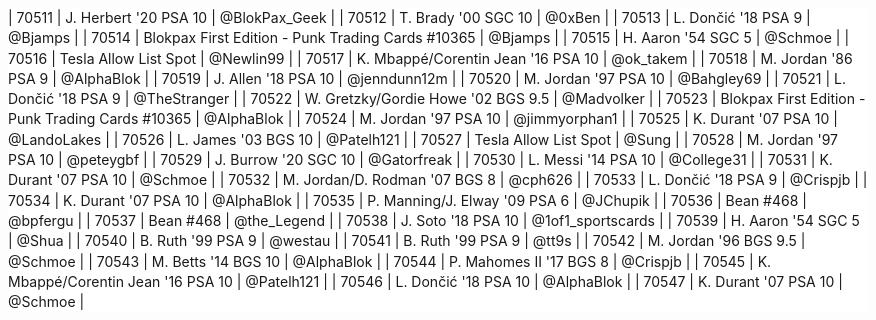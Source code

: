 | 70511 |  J. Herbert &#039;20 PSA 10 | \@BlokPax_Geek |
| 70512 |  T. Brady &#039;00 SGC 10 | \@0xBen |
| 70513 |  L. Dončić &#039;18 PSA 9 | \@Bjamps |
| 70514 |  Blokpax First Edition - Punk Trading Cards #10365 | \@Bjamps |
| 70515 |  H. Aaron &#039;54 SGC 5 | \@Schmoe |
| 70516 |  Tesla Allow List Spot | \@Newlin99 |
| 70517 |  K. Mbappé/Corentin Jean &#039;16 PSA 10 | \@ok_takem |
| 70518 |  M. Jordan &#039;86 PSA 9 | \@AlphaBlok |
| 70519 |  J. Allen &#039;18 PSA 10 | \@jenndunn12m |
| 70520 |  M. Jordan &#039;97 PSA 10 | \@Bahgley69 |
| 70521 |  L. Dončić &#039;18 PSA 9 | \@TheStranger |
| 70522 |  W. Gretzky/Gordie Howe &#039;02 BGS 9.5 | \@Madvolker |
| 70523 |  Blokpax First Edition - Punk Trading Cards #10365 | \@AlphaBlok |
| 70524 |  M. Jordan &#039;97 PSA 10 | \@jimmyorphan1 |
| 70525 |  K. Durant &#039;07 PSA 10 | \@LandoLakes |
| 70526 |  L. James &#039;03 BGS 10 | \@Patelh121 |
| 70527 |  Tesla Allow List Spot | \@Sung |
| 70528 |  M. Jordan &#039;97 PSA 10 | \@peteygbf |
| 70529 |  J. Burrow &#039;20 SGC 10 | \@Gatorfreak |
| 70530 |  L. Messi &#039;14 PSA 10 | \@College31 |
| 70531 |  K. Durant &#039;07 PSA 10 | \@Schmoe |
| 70532 |  M. Jordan/D. Rodman &#039;07 BGS 8 | \@cph626 |
| 70533 |  L. Dončić &#039;18 PSA 9 | \@Crispjb |
| 70534 |  K. Durant &#039;07 PSA 10 | \@AlphaBlok |
| 70535 |  P. Manning/J. Elway &#039;09 PSA 6 | \@JChupik |
| 70536 |  Bean #468 | \@bpfergu |
| 70537 |  Bean #468 | \@the_Legend |
| 70538 |  J. Soto &#039;18 PSA 10 | \@1of1_sportscards |
| 70539 |  H. Aaron &#039;54 SGC 5 | \@Shua |
| 70540 |  B. Ruth &#039;99 PSA 9 | \@westau |
| 70541 |  B. Ruth &#039;99 PSA 9 | \@tt9s |
| 70542 |  M. Jordan &#039;96 BGS 9.5 | \@Schmoe |
| 70543 |  M. Betts &#039;14 BGS 10 | \@AlphaBlok |
| 70544 |  P. Mahomes II &#039;17 BGS 8 | \@Crispjb |
| 70545 |  K. Mbappé/Corentin Jean &#039;16 PSA 10 | \@Patelh121 |
| 70546 |  L. Dončić &#039;18 PSA 10 | \@AlphaBlok |
| 70547 |  K. Durant &#039;07 PSA 10 | \@Schmoe |